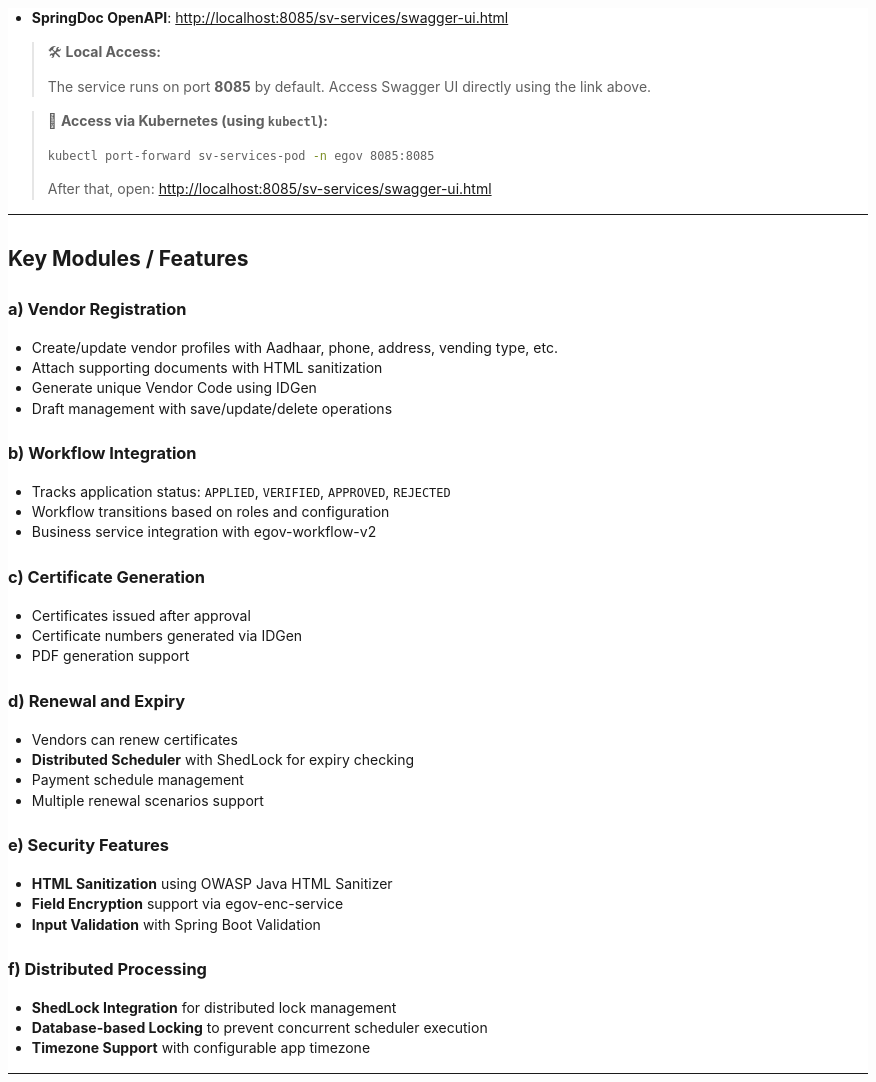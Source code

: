 - **SpringDoc OpenAPI**: [http://localhost:8085/sv-services/swagger-ui.html](http://localhost:8085/sv-services/swagger-ui.html)

> 🛠️ **Local Access:**
>
> The service runs on port **8085** by default. Access Swagger UI directly using the link above.

> 🚀 **Access via Kubernetes (using `kubectl`):**
>
> ```bash
> kubectl port-forward sv-services-pod -n egov 8085:8085
> ```
>
> After that, open: [http://localhost:8085/sv-services/swagger-ui.html](http://localhost:8085/sv-services/swagger-ui.html)

---

## Key Modules / Features

### a) Vendor Registration
- Create/update vendor profiles with Aadhaar, phone, address, vending type, etc.
- Attach supporting documents with HTML sanitization
- Generate unique Vendor Code using IDGen
- Draft management with save/update/delete operations

### b) Workflow Integration
- Tracks application status: `APPLIED`, `VERIFIED`, `APPROVED`, `REJECTED`
- Workflow transitions based on roles and configuration
- Business service integration with egov-workflow-v2

### c) Certificate Generation
- Certificates issued after approval
- Certificate numbers generated via IDGen
- PDF generation support

### d) Renewal and Expiry
- Vendors can renew certificates
- **Distributed Scheduler** with ShedLock for expiry checking
- Payment schedule management
- Multiple renewal scenarios support

### e) Security Features
- **HTML Sanitization** using OWASP Java HTML Sanitizer
- **Field Encryption** support via egov-enc-service
- **Input Validation** with Spring Boot Validation

### f) Distributed Processing
- **ShedLock Integration** for distributed lock management
- **Database-based Locking** to prevent concurrent scheduler execution
- **Timezone Support** with configurable app timezone

---